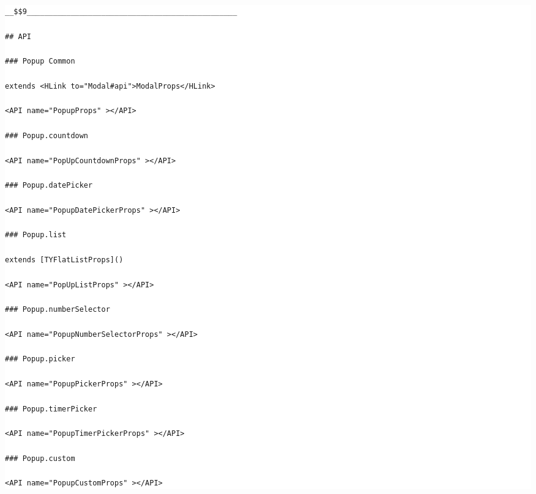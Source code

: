 ```
__$$9________________________________________________

## API

### Popup Common

extends <HLink to="Modal#api">ModalProps</HLink>

<API name="PopupProps" ></API>

### Popup.countdown

<API name="PopUpCountdownProps" ></API>

### Popup.datePicker

<API name="PopupDatePickerProps" ></API>

### Popup.list

extends [TYFlatListProps]()

<API name="PopUpListProps" ></API>

### Popup.numberSelector

<API name="PopupNumberSelectorProps" ></API>

### Popup.picker

<API name="PopupPickerProps" ></API>

### Popup.timerPicker

<API name="PopupTimerPickerProps" ></API>

### Popup.custom

<API name="PopupCustomProps" ></API>
